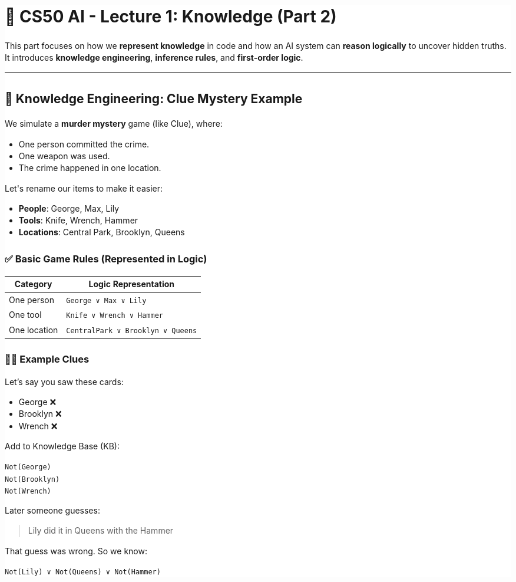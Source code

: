 # 🧠 CS50 AI - Lecture 1: Knowledge (Part 2)

This part focuses on how we **represent knowledge** in code and how an AI system can **reason logically** to uncover hidden truths. It introduces **knowledge engineering**, **inference rules**, and **first-order logic**.

---

## 🧱 Knowledge Engineering: Clue Mystery Example

We simulate a **murder mystery** game (like Clue), where:

- One person committed the crime.
- One weapon was used.
- The crime happened in one location.

Let's rename our items to make it easier:
- **People**: George, Max, Lily
- **Tools**: Knife, Wrench, Hammer
- **Locations**: Central Park, Brooklyn, Queens

### ✅ Basic Game Rules (Represented in Logic)

| Category     | Logic Representation                        |
|--------------|---------------------------------------------|
| One person   | `George ∨ Max ∨ Lily`                       |
| One tool     | `Knife ∨ Wrench ∨ Hammer`                   |
| One location | `CentralPark ∨ Brooklyn ∨ Queens`           |

### 🕵️‍♂️ Example Clues

Let’s say you saw these cards:

- George ❌
- Brooklyn ❌
- Wrench ❌

Add to Knowledge Base (KB):

```python
Not(George)
Not(Brooklyn)
Not(Wrench)
```

Later someone guesses:

> Lily did it in Queens with the Hammer

That guess was wrong. So we know:

```
Not(Lily) ∨ Not(Queens) ∨ Not(Hammer)
```
